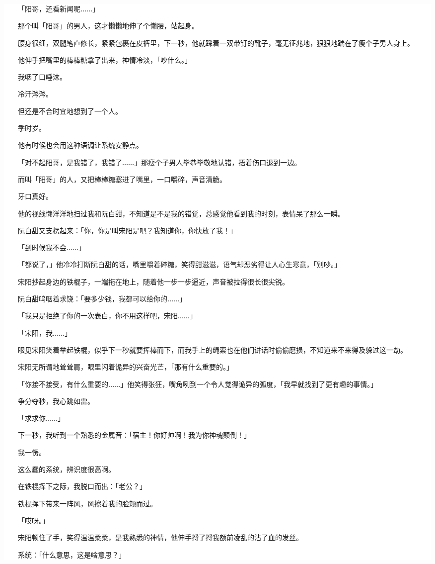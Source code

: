 &emsp;&emsp;「阳哥，还看新闻呢……」  
  
&emsp;&emsp;那个叫「阳哥」的男人，这才懒懒地伸了个懒腰，站起身。  
  
&emsp;&emsp;腰身很细，双腿笔直修长，紧紧包裹在皮裤里，下一秒，他就踩着一双带钉的靴子，毫无征兆地，狠狠地踹在了瘦个子男人身上。  
  
&emsp;&emsp;他伸手把嘴里的棒棒糖拿了出来，神情冷淡，「吵什么。」  
  
&emsp;&emsp;我咽了口唾沫。  
  
&emsp;&emsp;冷汗涔涔。  
  
&emsp;&emsp;但还是不合时宜地想到了一个人。  
  
&emsp;&emsp;季时岁。  
  
&emsp;&emsp;他有时候也会用这种语调让系统安静点。  
  
&emsp;&emsp;「对不起阳哥，是我错了，我错了……」那瘦个子男人毕恭毕敬地认错，捂着伤口退到一边。  
  
&emsp;&emsp;而叫「阳哥」的人，又把棒棒糖塞进了嘴里，一口嚼碎，声音清脆。  
  
&emsp;&emsp;牙口真好。  
  
&emsp;&emsp;他的视线懒洋洋地扫过我和阮白甜，不知道是不是我的错觉，总感觉他看到我的时刻，表情呆了那么一瞬。  
  
&emsp;&emsp;阮白甜又支楞起来：「你，你是叫宋阳是吧？我知道你，你快放了我！」  
  
&emsp;&emsp;「到时候我不会……」  
  
&emsp;&emsp;「都说了，」他冷冷打断阮白甜的话，嘴里嚼着碎糖，笑得甜滋滋，语气却恶劣得让人心生寒意，「别吵。」  
  
&emsp;&emsp;宋阳抄起身边的铁棍子，一端拖在地上，随着他一步一步逼近，声音被拉得很长很尖锐。  
  
&emsp;&emsp;阮白甜呜咽着求饶：「要多少钱，我都可以给你的……」  
  
&emsp;&emsp;「我只是拒绝了你的一次表白，你不用这样吧，宋阳……」  
  
&emsp;&emsp;「宋阳，我……」  
  
&emsp;&emsp;眼见宋阳笑着举起铁棍，似乎下一秒就要挥棒而下，而我手上的绳索也在他们讲话时偷偷磨损，不知道来不来得及躲过这一劫。  
  
&emsp;&emsp;宋阳无所谓地耸耸肩，眼里闪着诡异的兴奋光芒，「那有什么重要的。」  
  
&emsp;&emsp;「你接不接受，有什么重要的……」他笑得张狂，嘴角咧到一个令人觉得诡异的弧度，「我早就找到了更有趣的事情。」  
  
&emsp;&emsp;争分夺秒，我心跳如雷。  
  
&emsp;&emsp;「求求你……」  
  
&emsp;&emsp;下一秒，我听到一个熟悉的金属音：「宿主！你好帅啊！我为你神魂颠倒！」  
  
&emsp;&emsp;我一愣。  
  
&emsp;&emsp;这么蠢的系统，辨识度很高啊。  
  
&emsp;&emsp;在铁棍挥下之际，我脱口而出：「老公？」  
  
&emsp;&emsp;铁棍挥下带来一阵风，风擦着我的脸颊而过。  
  
&emsp;&emsp;「哎呀。」  
  
&emsp;&emsp;宋阳顿住了手，笑得温温柔柔，是我熟悉的神情，他伸手捋了捋我额前凌乱的沾了血的发丝。  
  
&emsp;&emsp;系统：「什么意思，这是啥意思？」  
  